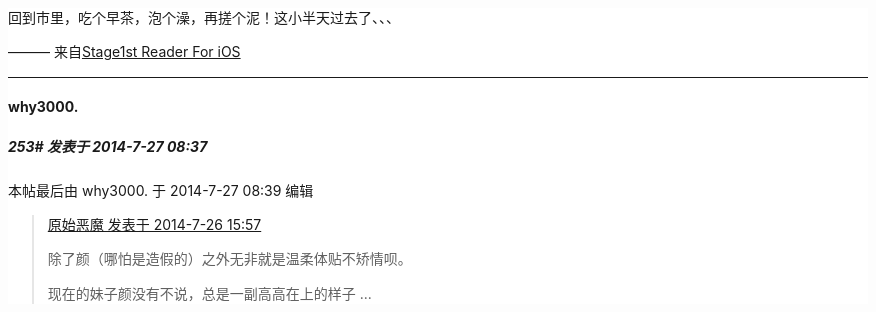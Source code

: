 


回到市里，吃个早茶，泡个澡，再搓个泥！这小半天过去了、、、

——— 来自[Stage1st Reader For iOS](http://itunes.apple.com/us/app/stage1st-reader/id509916119?mt=8)







*****

####  why3000.  
##### 253#       发表于 2014-7-27 08:37



 本帖最后由 why3000. 于 2014-7-27 08:39 编辑 
<blockquote><a href="httphttps://bbs.saraba1st.com/2b/forum.php?mod=redirect&amp;goto=findpost&amp;pid=26198874&amp;ptid=1044981" target="_blank">原始恶魔 发表于 2014-7-26 15:57</a>

除了颜（哪怕是造假的）之外无非就是温柔体贴不矫情呗。

现在的妹子颜没有不说，总是一副高高在上的样子 ...</blockquote>
